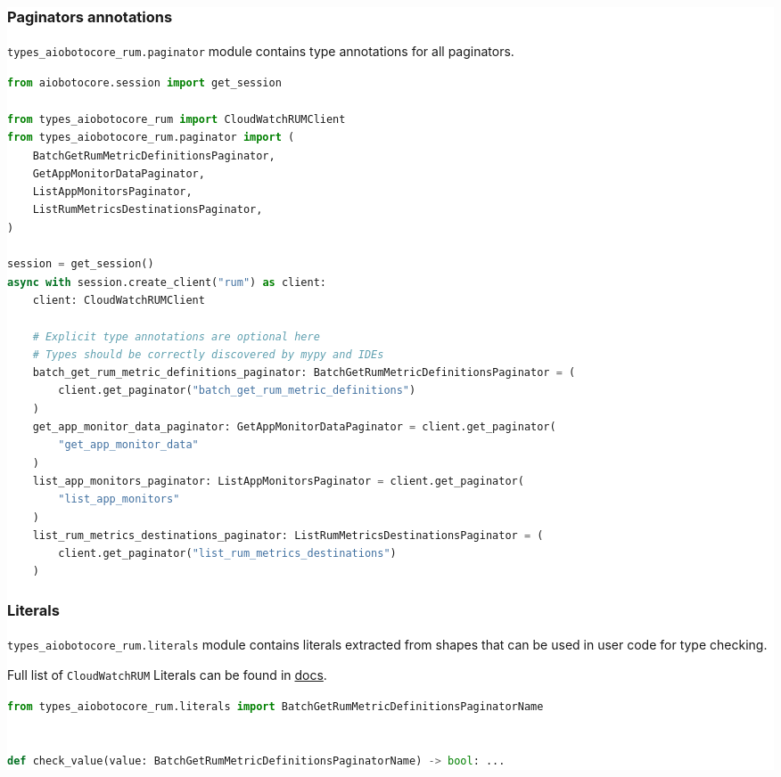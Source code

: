 <a id="paginators-annotations"></a>

### Paginators annotations

`types_aiobotocore_rum.paginator` module contains type annotations for all
paginators.

```python
from aiobotocore.session import get_session

from types_aiobotocore_rum import CloudWatchRUMClient
from types_aiobotocore_rum.paginator import (
    BatchGetRumMetricDefinitionsPaginator,
    GetAppMonitorDataPaginator,
    ListAppMonitorsPaginator,
    ListRumMetricsDestinationsPaginator,
)

session = get_session()
async with session.create_client("rum") as client:
    client: CloudWatchRUMClient

    # Explicit type annotations are optional here
    # Types should be correctly discovered by mypy and IDEs
    batch_get_rum_metric_definitions_paginator: BatchGetRumMetricDefinitionsPaginator = (
        client.get_paginator("batch_get_rum_metric_definitions")
    )
    get_app_monitor_data_paginator: GetAppMonitorDataPaginator = client.get_paginator(
        "get_app_monitor_data"
    )
    list_app_monitors_paginator: ListAppMonitorsPaginator = client.get_paginator(
        "list_app_monitors"
    )
    list_rum_metrics_destinations_paginator: ListRumMetricsDestinationsPaginator = (
        client.get_paginator("list_rum_metrics_destinations")
    )
```

<a id="literals"></a>

### Literals

`types_aiobotocore_rum.literals` module contains literals extracted from shapes
that can be used in user code for type checking.

Full list of `CloudWatchRUM` Literals can be found in
[docs](https://youtype.github.io/types_aiobotocore_docs/types_aiobotocore_rum/literals/).

```python
from types_aiobotocore_rum.literals import BatchGetRumMetricDefinitionsPaginatorName


def check_value(value: BatchGetRumMetricDefinitionsPaginatorName) -> bool: ...
```
